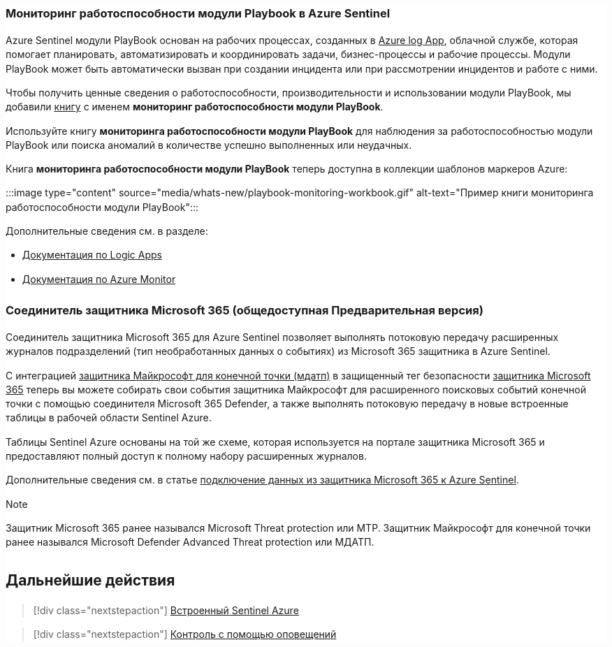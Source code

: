 ### <a name="monitor-your-playbooks-health-in-azure-sentinel"></a>Мониторинг работоспособности модули Playbook в Azure Sentinel

Azure Sentinel модули PlayBook основан на рабочих процессах, созданных в [Azure log App](../logic-apps/index.yml), облачной службе, которая помогает планировать, автоматизировать и координировать задачи, бизнес-процессы и рабочие процессы. Модули PlayBook может быть автоматически вызван при создании инцидента или при рассмотрении инцидентов и работе с ними. 

Чтобы получить ценные сведения о работоспособности, производительности и использовании модули PlayBook, мы добавили [книгу](../azure-monitor/visualize/workbooks-overview.md) с именем **мониторинг работоспособности модули PlayBook**. 

Используйте книгу **мониторинга работоспособности модули PlayBook** для наблюдения за работоспособностью модули PlayBook или поиска аномалий в количестве успешно выполненных или неудачных. 

Книга **мониторинга работоспособности модули PlayBook** теперь доступна в коллекции шаблонов маркеров Azure:

:::image type="content" source="media/whats-new/playbook-monitoring-workbook.gif" alt-text="Пример книги мониторинга работоспособности модули PlayBook":::

Дополнительные сведения см. в разделе:

- [Документация по Logic Apps](../logic-apps/monitor-logic-apps-log-analytics.md#set-up-azure-monitor-logs)

- [Документация по Azure Monitor](../azure-monitor/essentials/activity-log.md#send-to-log-analytics-workspace)

### <a name="microsoft-365-defender-connector-public-preview"></a>Соединитель защитника Microsoft 365 (общедоступная Предварительная версия)
 
Соединитель защитника Microsoft 365 для Azure Sentinel позволяет выполнять потоковую передачу расширенных журналов подразделений (тип необработанных данных о событиях) из Microsoft 365 защитника в Azure Sentinel. 

С интеграцией [защитника Майкрософт для конечной точки (мдатп)](/windows/security/threat-protection/) в защищенный тег безопасности [защитника Microsoft 365](/microsoft-365/security/mtp/microsoft-threat-protection) теперь вы можете собирать свои события защитника Майкрософт для расширенного поисковых событий конечной точки с помощью соединителя Microsoft 365 Defender, а также выполнять потоковую передачу в новые встроенные таблицы в рабочей области Sentinel Azure. 

Таблицы Sentinel Azure основаны на той же схеме, которая используется на портале защитника Microsoft 365 и предоставляют полный доступ к полному набору расширенных журналов. 

Дополнительные сведения см. в статье [подключение данных из защитника Microsoft 365 к Azure Sentinel](connect-microsoft-365-defender.md).

> [!NOTE]
> Защитник Microsoft 365 ранее назывался Microsoft Threat protection или MTP. Защитник Майкрософт для конечной точки ранее назывался Microsoft Defender Advanced Threat protection или МДАТП.
> 

## <a name="next-steps"></a>Дальнейшие действия

> [!div class="nextstepaction"]
>[Встроенный Sentinel Azure](quickstart-onboard.md)

> [!div class="nextstepaction"]
>[Контроль с помощью оповещений](quickstart-get-visibility.md)
